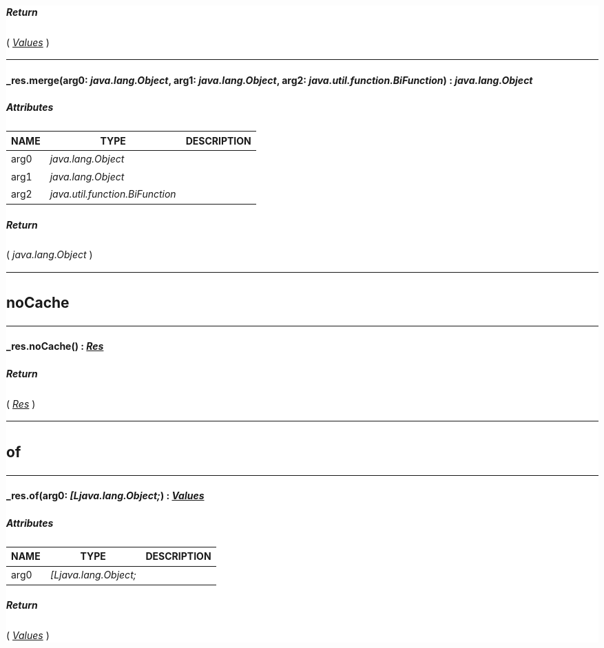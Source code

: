 ##### Return

( _[Values](../../objects/Values)_ )


---

#### _res.merge(arg0: _java.lang.Object_, arg1: _java.lang.Object_, arg2: _java.util.function.BiFunction_) : _java.lang.Object_
##### Attributes

| NAME | TYPE | DESCRIPTION |
|---|---|---|
| arg0 | _java.lang.Object_ |   |
| arg1 | _java.lang.Object_ |   |
| arg2 | _java.util.function.BiFunction_ |   |

##### Return

( _java.lang.Object_ )


---

## noCache

---

#### _res.noCache() : _[Res](../../resources/Res)_
##### Return

( _[Res](../../resources/Res)_ )


---

## of

---

#### _res.of(arg0: _[Ljava.lang.Object;_) : _[Values](../../objects/Values)_
##### Attributes

| NAME | TYPE | DESCRIPTION |
|---|---|---|
| arg0 | _[Ljava.lang.Object;_ |   |

##### Return

( _[Values](../../objects/Values)_ )
